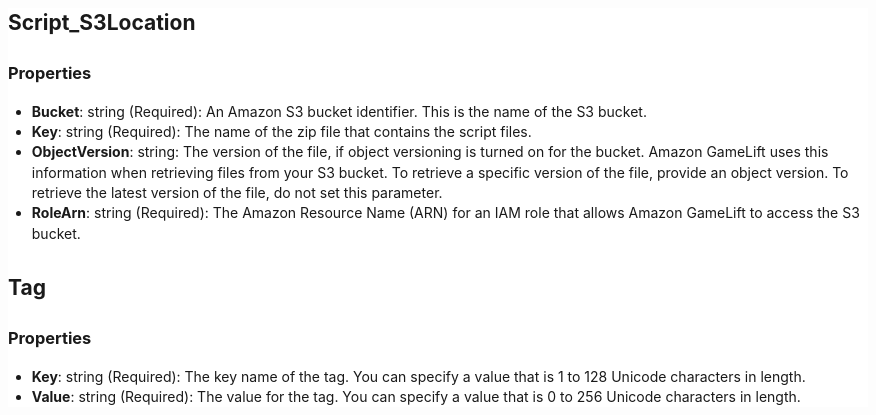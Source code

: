 ## Script_S3Location
### Properties
* **Bucket**: string (Required): An Amazon S3 bucket identifier. This is the name of the S3 bucket.
* **Key**: string (Required): The name of the zip file that contains the script files.
* **ObjectVersion**: string: The version of the file, if object versioning is turned on for the bucket. Amazon GameLift uses this information when retrieving files from your S3 bucket. To retrieve a specific version of the file, provide an object version. To retrieve the latest version of the file, do not set this parameter.
* **RoleArn**: string (Required): The Amazon Resource Name (ARN) for an IAM role that allows Amazon GameLift to access the S3 bucket.

## Tag
### Properties
* **Key**: string (Required): The key name of the tag. You can specify a value that is 1 to 128 Unicode characters in length.
* **Value**: string (Required): The value for the tag. You can specify a value that is 0 to 256 Unicode characters in length.

